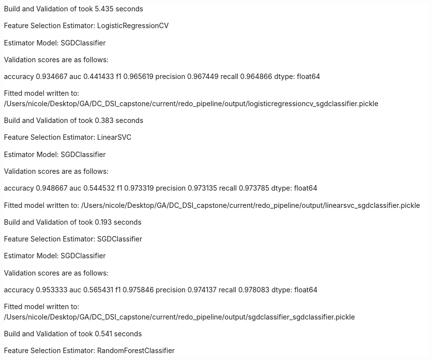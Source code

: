 Build and Validation of took 5.435 seconds

Feature Selection Estimator: LogisticRegressionCV

Estimator Model: SGDClassifier

Validation scores are as follows:

accuracy     0.934667
auc          0.441433
f1           0.965619
precision    0.967449
recall       0.964866
dtype: float64

Fitted model written to:
/Users/nicole/Desktop/GA/DC_DSI_capstone/current/redo_pipeline/output/logisticregressioncv_sgdclassifier.pickle

Build and Validation of took 0.383 seconds

Feature Selection Estimator: LinearSVC

Estimator Model: SGDClassifier

Validation scores are as follows:

accuracy     0.948667
auc          0.544532
f1           0.973319
precision    0.973135
recall       0.973785
dtype: float64

Fitted model written to:
/Users/nicole/Desktop/GA/DC_DSI_capstone/current/redo_pipeline/output/linearsvc_sgdclassifier.pickle

Build and Validation of took 0.193 seconds

Feature Selection Estimator: SGDClassifier

Estimator Model: SGDClassifier

Validation scores are as follows:

accuracy     0.953333
auc          0.565431
f1           0.975846
precision    0.974137
recall       0.978083
dtype: float64

Fitted model written to:
/Users/nicole/Desktop/GA/DC_DSI_capstone/current/redo_pipeline/output/sgdclassifier_sgdclassifier.pickle

Build and Validation of took 0.541 seconds

Feature Selection Estimator: RandomForestClassifier
